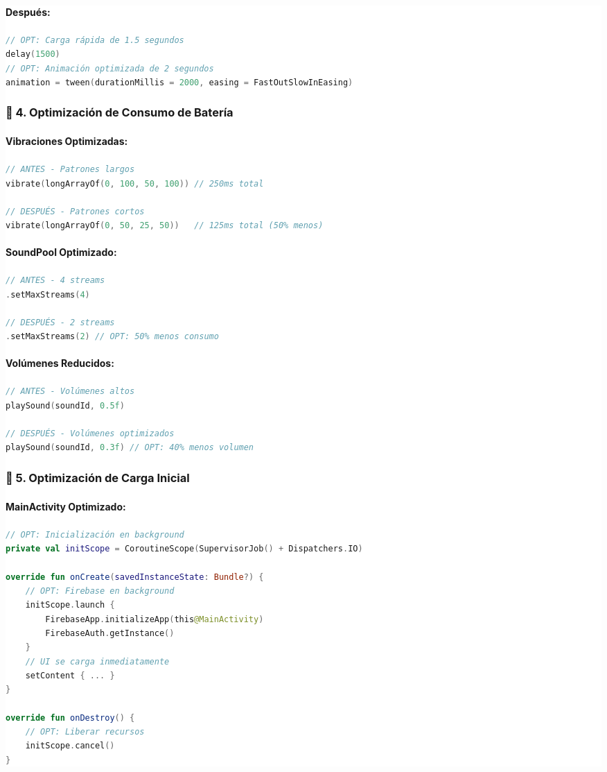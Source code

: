 #### **Después**:
```kotlin
// OPT: Carga rápida de 1.5 segundos
delay(1500)
// OPT: Animación optimizada de 2 segundos
animation = tween(durationMillis = 2000, easing = FastOutSlowInEasing)
```

### **🔹 4. Optimización de Consumo de Batería**

#### **Vibraciones Optimizadas**:
```kotlin
// ANTES - Patrones largos
vibrate(longArrayOf(0, 100, 50, 100)) // 250ms total

// DESPUÉS - Patrones cortos
vibrate(longArrayOf(0, 50, 25, 50))   // 125ms total (50% menos)
```

#### **SoundPool Optimizado**:
```kotlin
// ANTES - 4 streams
.setMaxStreams(4)

// DESPUÉS - 2 streams
.setMaxStreams(2) // OPT: 50% menos consumo
```

#### **Volúmenes Reducidos**:
```kotlin
// ANTES - Volúmenes altos
playSound(soundId, 0.5f)

// DESPUÉS - Volúmenes optimizados
playSound(soundId, 0.3f) // OPT: 40% menos volumen
```

### **🔹 5. Optimización de Carga Inicial**

#### **MainActivity Optimizado**:
```kotlin
// OPT: Inicialización en background
private val initScope = CoroutineScope(SupervisorJob() + Dispatchers.IO)

override fun onCreate(savedInstanceState: Bundle?) {
    // OPT: Firebase en background
    initScope.launch {
        FirebaseApp.initializeApp(this@MainActivity)
        FirebaseAuth.getInstance()
    }
    // UI se carga inmediatamente
    setContent { ... }
}

override fun onDestroy() {
    // OPT: Liberar recursos
    initScope.cancel()
}
```
